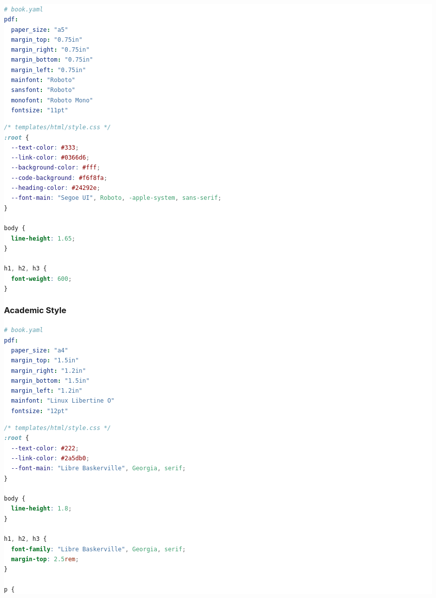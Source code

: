 ```yaml
# book.yaml
pdf:
  paper_size: "a5"
  margin_top: "0.75in"
  margin_right: "0.75in"
  margin_bottom: "0.75in"
  margin_left: "0.75in"
  mainfont: "Roboto"
  sansfont: "Roboto"
  monofont: "Roboto Mono"
  fontsize: "11pt"
```

```css
/* templates/html/style.css */
:root {
  --text-color: #333;
  --link-color: #0366d6;
  --background-color: #fff;
  --code-background: #f6f8fa;
  --heading-color: #24292e;
  --font-main: "Segoe UI", Roboto, -apple-system, sans-serif;
}

body {
  line-height: 1.65;
}

h1, h2, h3 {
  font-weight: 600;
}
```

### Academic Style

```yaml
# book.yaml
pdf:
  paper_size: "a4"
  margin_top: "1.5in"
  margin_right: "1.2in"
  margin_bottom: "1.5in"
  margin_left: "1.2in"
  mainfont: "Linux Libertine O"
  fontsize: "12pt"
```

```css
/* templates/html/style.css */
:root {
  --text-color: #222;
  --link-color: #2a5db0;
  --font-main: "Libre Baskerville", Georgia, serif;
}

body {
  line-height: 1.8;
}

h1, h2, h3 {
  font-family: "Libre Baskerville", Georgia, serif;
  margin-top: 2.5rem;
}

p {
```